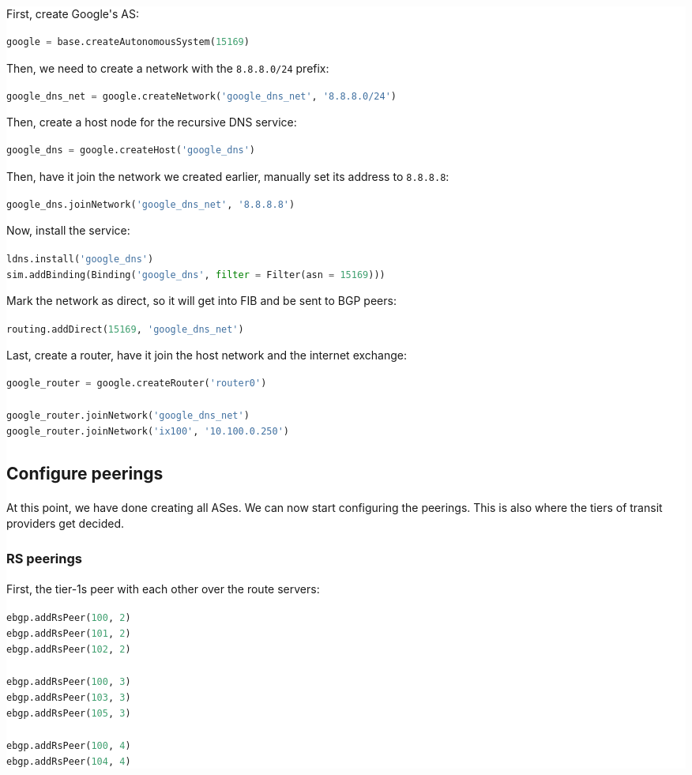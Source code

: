 First, create Google's AS:

```python
google = base.createAutonomousSystem(15169)
```

Then, we need to create a network with the `8.8.8.0/24` prefix:

```python
google_dns_net = google.createNetwork('google_dns_net', '8.8.8.0/24')
```

Then, create a host node for the recursive DNS service:

```python
google_dns = google.createHost('google_dns')
```

Then, have it join the network we created earlier, manually set its address to `8.8.8.8`:

```python
google_dns.joinNetwork('google_dns_net', '8.8.8.8')
```

Now, install the service:

```python
ldns.install('google_dns')
sim.addBinding(Binding('google_dns', filter = Filter(asn = 15169)))
```

Mark the network as direct, so it will get into FIB and be sent to BGP peers:

```python
routing.addDirect(15169, 'google_dns_net')
```

Last, create a router, have it join the host network and the internet exchange:

```python
google_router = google.createRouter('router0')

google_router.joinNetwork('google_dns_net')
google_router.joinNetwork('ix100', '10.100.0.250')
```

## Configure peerings

At this point, we have done creating all ASes. We can now start configuring the peerings. This is also where the tiers of transit providers get decided.

### RS peerings

First, the tier-1s peer with each other over the route servers:

```python
ebgp.addRsPeer(100, 2)
ebgp.addRsPeer(101, 2)
ebgp.addRsPeer(102, 2)

ebgp.addRsPeer(100, 3)
ebgp.addRsPeer(103, 3)
ebgp.addRsPeer(105, 3)

ebgp.addRsPeer(100, 4)
ebgp.addRsPeer(104, 4)
```

